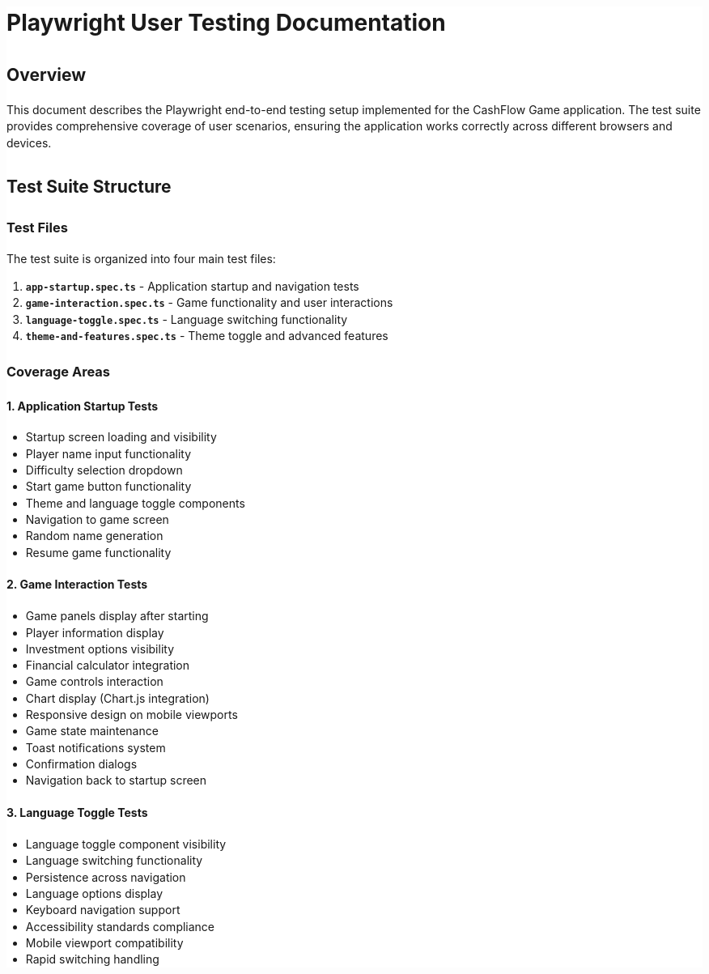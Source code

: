 # Playwright User Testing Documentation

## Overview

This document describes the Playwright end-to-end testing setup implemented for the CashFlow Game application. The test suite provides comprehensive coverage of user scenarios, ensuring the application works correctly across different browsers and devices.

## Test Suite Structure

### Test Files

The test suite is organized into four main test files:

1. **`app-startup.spec.ts`** - Application startup and navigation tests
2. **`game-interaction.spec.ts`** - Game functionality and user interactions
3. **`language-toggle.spec.ts`** - Language switching functionality
4. **`theme-and-features.spec.ts`** - Theme toggle and advanced features

### Coverage Areas

#### 1. Application Startup Tests
- Startup screen loading and visibility
- Player name input functionality
- Difficulty selection dropdown
- Start game button functionality
- Theme and language toggle components
- Navigation to game screen
- Random name generation
- Resume game functionality

#### 2. Game Interaction Tests
- Game panels display after starting
- Player information display
- Investment options visibility
- Financial calculator integration
- Game controls interaction
- Chart display (Chart.js integration)
- Responsive design on mobile viewports
- Game state maintenance
- Toast notifications system
- Confirmation dialogs
- Navigation back to startup screen

#### 3. Language Toggle Tests
- Language toggle component visibility
- Language switching functionality
- Persistence across navigation
- Language options display
- Keyboard navigation support
- Accessibility standards compliance
- Mobile viewport compatibility
- Rapid switching handling
